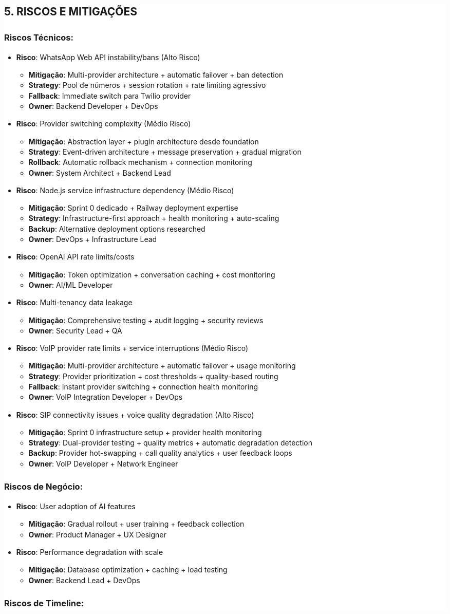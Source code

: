 ## 5. RISCOS E MITIGAÇÕES

### Riscos Técnicos:

- **Risco**: WhatsApp Web API instability/bans (Alto Risco)
  - **Mitigação**: Multi-provider architecture + automatic failover + ban detection
  - **Strategy**: Pool de números + session rotation + rate limiting agressivo
  - **Fallback**: Immediate switch para Twilio provider
  - **Owner**: Backend Developer + DevOps

- **Risco**: Provider switching complexity (Médio Risco)
  - **Mitigação**: Abstraction layer + plugin architecture desde foundation
  - **Strategy**: Event-driven architecture + message preservation + gradual migration
  - **Rollback**: Automatic rollback mechanism + connection monitoring
  - **Owner**: System Architect + Backend Lead

- **Risco**: Node.js service infrastructure dependency (Médio Risco)
  - **Mitigação**: Sprint 0 dedicado + Railway deployment expertise
  - **Strategy**: Infrastructure-first approach + health monitoring + auto-scaling
  - **Backup**: Alternative deployment options researched
  - **Owner**: DevOps + Infrastructure Lead

- **Risco**: OpenAI API rate limits/costs
  - **Mitigação**: Token optimization + conversation caching + cost monitoring
  - **Owner**: AI/ML Developer

- **Risco**: Multi-tenancy data leakage
  - **Mitigação**: Comprehensive testing + audit logging + security reviews
  - **Owner**: Security Lead + QA

- **Risco**: VoIP provider rate limits + service interruptions (Médio Risco)
  - **Mitigação**: Multi-provider architecture + automatic failover + usage monitoring
  - **Strategy**: Provider prioritization + cost thresholds + quality-based routing
  - **Fallback**: Instant provider switching + connection health monitoring
  - **Owner**: VoIP Integration Developer + DevOps

- **Risco**: SIP connectivity issues + voice quality degradation (Alto Risco)
  - **Mitigação**: Sprint 0 infrastructure setup + provider health monitoring
  - **Strategy**: Dual-provider testing + quality metrics + automatic degradation detection
  - **Backup**: Provider hot-swapping + call quality analytics + user feedback loops
  - **Owner**: VoIP Developer + Network Engineer

### Riscos de Negócio:

- **Risco**: User adoption of AI features
  - **Mitigação**: Gradual rollout + user training + feedback collection
  - **Owner**: Product Manager + UX Designer

- **Risco**: Performance degradation with scale
  - **Mitigação**: Database optimization + caching + load testing
  - **Owner**: Backend Lead + DevOps

### Riscos de Timeline:
